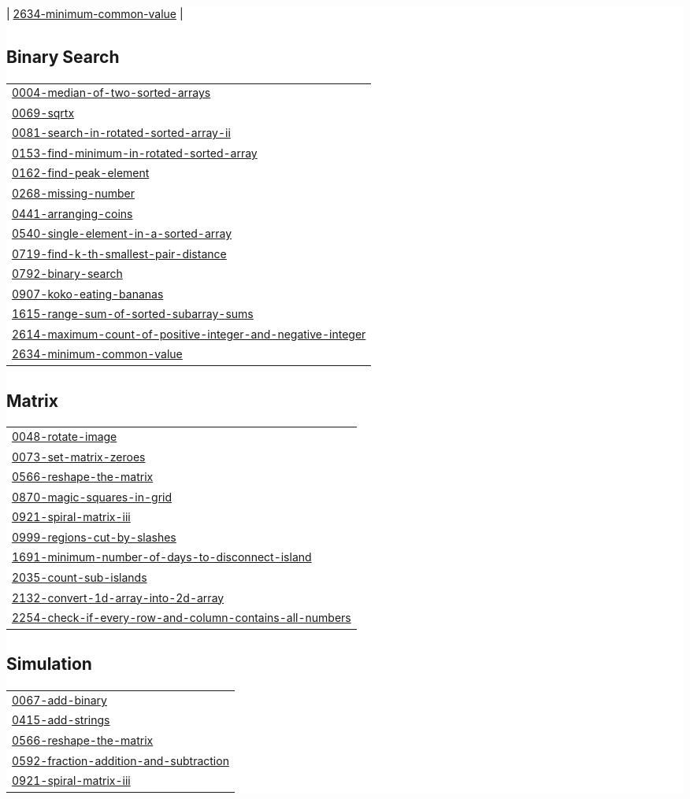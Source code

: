 | [2634-minimum-common-value](https://github.com/rm1710/Leetcode-Repo/tree/master/2634-minimum-common-value) |
## Binary Search
|  |
| ------- |
| [0004-median-of-two-sorted-arrays](https://github.com/rm1710/Leetcode-Repo/tree/master/0004-median-of-two-sorted-arrays) |
| [0069-sqrtx](https://github.com/rm1710/Leetcode-Repo/tree/master/0069-sqrtx) |
| [0081-search-in-rotated-sorted-array-ii](https://github.com/rm1710/Leetcode-Repo/tree/master/0081-search-in-rotated-sorted-array-ii) |
| [0153-find-minimum-in-rotated-sorted-array](https://github.com/rm1710/Leetcode-Repo/tree/master/0153-find-minimum-in-rotated-sorted-array) |
| [0162-find-peak-element](https://github.com/rm1710/Leetcode-Repo/tree/master/0162-find-peak-element) |
| [0268-missing-number](https://github.com/rm1710/Leetcode-Repo/tree/master/0268-missing-number) |
| [0441-arranging-coins](https://github.com/rm1710/Leetcode-Repo/tree/master/0441-arranging-coins) |
| [0540-single-element-in-a-sorted-array](https://github.com/rm1710/Leetcode-Repo/tree/master/0540-single-element-in-a-sorted-array) |
| [0719-find-k-th-smallest-pair-distance](https://github.com/rm1710/Leetcode-Repo/tree/master/0719-find-k-th-smallest-pair-distance) |
| [0792-binary-search](https://github.com/rm1710/Leetcode-Repo/tree/master/0792-binary-search) |
| [0907-koko-eating-bananas](https://github.com/rm1710/Leetcode-Repo/tree/master/0907-koko-eating-bananas) |
| [1615-range-sum-of-sorted-subarray-sums](https://github.com/rm1710/Leetcode-Repo/tree/master/1615-range-sum-of-sorted-subarray-sums) |
| [2614-maximum-count-of-positive-integer-and-negative-integer](https://github.com/rm1710/Leetcode-Repo/tree/master/2614-maximum-count-of-positive-integer-and-negative-integer) |
| [2634-minimum-common-value](https://github.com/rm1710/Leetcode-Repo/tree/master/2634-minimum-common-value) |
## Matrix
|  |
| ------- |
| [0048-rotate-image](https://github.com/rm1710/Leetcode-Repo/tree/master/0048-rotate-image) |
| [0073-set-matrix-zeroes](https://github.com/rm1710/Leetcode-Repo/tree/master/0073-set-matrix-zeroes) |
| [0566-reshape-the-matrix](https://github.com/rm1710/Leetcode-Repo/tree/master/0566-reshape-the-matrix) |
| [0870-magic-squares-in-grid](https://github.com/rm1710/Leetcode-Repo/tree/master/0870-magic-squares-in-grid) |
| [0921-spiral-matrix-iii](https://github.com/rm1710/Leetcode-Repo/tree/master/0921-spiral-matrix-iii) |
| [0999-regions-cut-by-slashes](https://github.com/rm1710/Leetcode-Repo/tree/master/0999-regions-cut-by-slashes) |
| [1691-minimum-number-of-days-to-disconnect-island](https://github.com/rm1710/Leetcode-Repo/tree/master/1691-minimum-number-of-days-to-disconnect-island) |
| [2035-count-sub-islands](https://github.com/rm1710/Leetcode-Repo/tree/master/2035-count-sub-islands) |
| [2132-convert-1d-array-into-2d-array](https://github.com/rm1710/Leetcode-Repo/tree/master/2132-convert-1d-array-into-2d-array) |
| [2254-check-if-every-row-and-column-contains-all-numbers](https://github.com/rm1710/Leetcode-Repo/tree/master/2254-check-if-every-row-and-column-contains-all-numbers) |
## Simulation
|  |
| ------- |
| [0067-add-binary](https://github.com/rm1710/Leetcode-Repo/tree/master/0067-add-binary) |
| [0415-add-strings](https://github.com/rm1710/Leetcode-Repo/tree/master/0415-add-strings) |
| [0566-reshape-the-matrix](https://github.com/rm1710/Leetcode-Repo/tree/master/0566-reshape-the-matrix) |
| [0592-fraction-addition-and-subtraction](https://github.com/rm1710/Leetcode-Repo/tree/master/0592-fraction-addition-and-subtraction) |
| [0921-spiral-matrix-iii](https://github.com/rm1710/Leetcode-Repo/tree/master/0921-spiral-matrix-iii) |